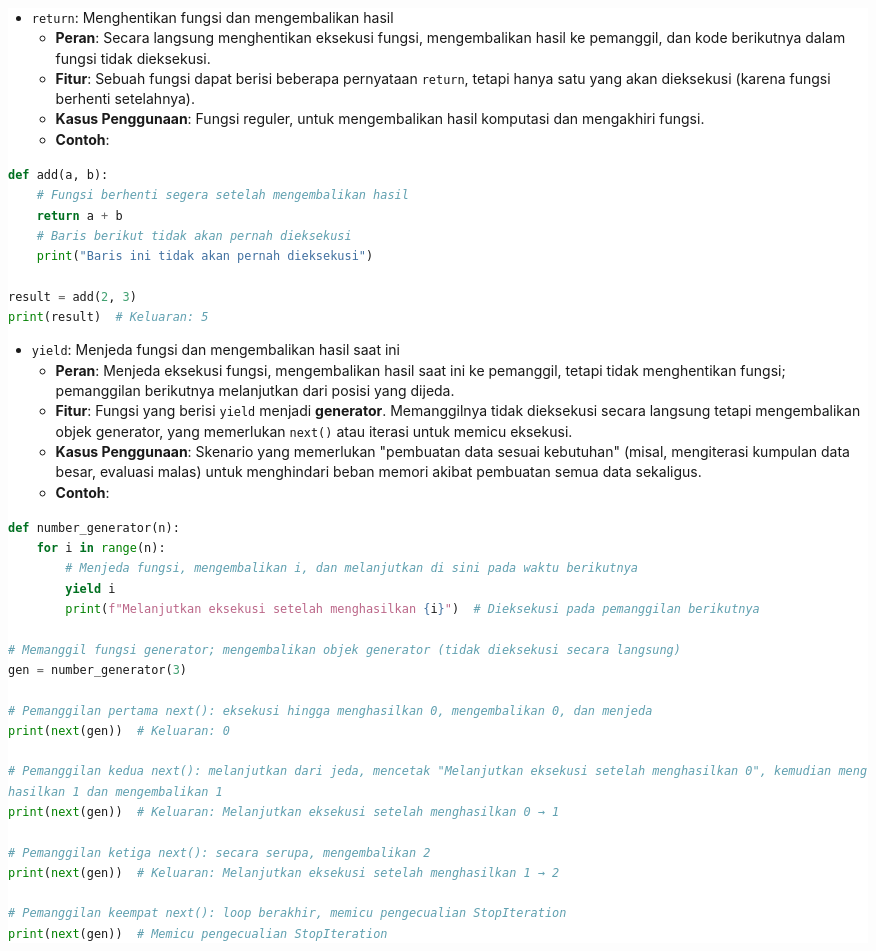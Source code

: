 
- `return`: Menghentikan fungsi dan mengembalikan hasil
  - **Peran**: Secara langsung menghentikan eksekusi fungsi, mengembalikan hasil ke pemanggil, dan kode berikutnya dalam fungsi tidak dieksekusi.
  - **Fitur**: Sebuah fungsi dapat berisi beberapa pernyataan `return`, tetapi hanya satu yang akan dieksekusi (karena fungsi berhenti setelahnya).
  - **Kasus Penggunaan**: Fungsi reguler, untuk mengembalikan hasil komputasi dan mengakhiri fungsi.
  - **Contoh**:


```python
def add(a, b):
    # Fungsi berhenti segera setelah mengembalikan hasil
    return a + b
    # Baris berikut tidak akan pernah dieksekusi
    print("Baris ini tidak akan pernah dieksekusi")

result = add(2, 3)
print(result)  # Keluaran: 5
```


- `yield`: Menjeda fungsi dan mengembalikan hasil saat ini
  - **Peran**: Menjeda eksekusi fungsi, mengembalikan hasil saat ini ke pemanggil, tetapi tidak menghentikan fungsi; pemanggilan berikutnya melanjutkan dari posisi yang dijeda.
  - **Fitur**: Fungsi yang berisi `yield` menjadi **generator**. Memanggilnya tidak dieksekusi secara langsung tetapi mengembalikan objek generator, yang memerlukan `next()` atau iterasi untuk memicu eksekusi.
  - **Kasus Penggunaan**: Skenario yang memerlukan "pembuatan data sesuai kebutuhan" (misal, mengiterasi kumpulan data besar, evaluasi malas) untuk menghindari beban memori akibat pembuatan semua data sekaligus.
  - **Contoh**:


```python
def number_generator(n):
    for i in range(n):
        # Menjeda fungsi, mengembalikan i, dan melanjutkan di sini pada waktu berikutnya
        yield i
        print(f"Melanjutkan eksekusi setelah menghasilkan {i}")  # Dieksekusi pada pemanggilan berikutnya

# Memanggil fungsi generator; mengembalikan objek generator (tidak dieksekusi secara langsung)
gen = number_generator(3)

# Pemanggilan pertama next(): eksekusi hingga menghasilkan 0, mengembalikan 0, dan menjeda
print(next(gen))  # Keluaran: 0

# Pemanggilan kedua next(): melanjutkan dari jeda, mencetak "Melanjutkan eksekusi setelah menghasilkan 0", kemudian menghasilkan 1 dan mengembalikan 1
print(next(gen))  # Keluaran: Melanjutkan eksekusi setelah menghasilkan 0 → 1

# Pemanggilan ketiga next(): secara serupa, mengembalikan 2
print(next(gen))  # Keluaran: Melanjutkan eksekusi setelah menghasilkan 1 → 2

# Pemanggilan keempat next(): loop berakhir, memicu pengecualian StopIteration
print(next(gen))  # Memicu pengecualian StopIteration
```
